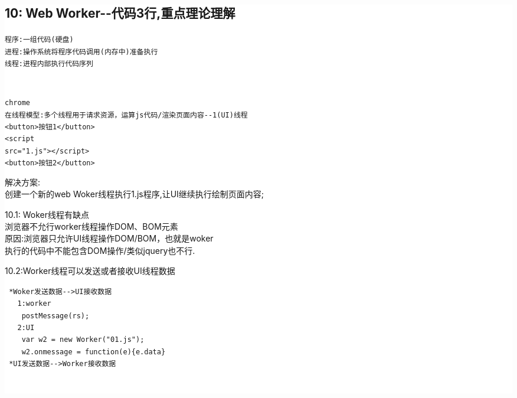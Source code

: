 </code></pre>
<h2 id="articleHeader28">10: Web Worker--代码3行,重点理论理解</h2>
<div class="widget-codetool" style="display:none;">
      <div class="widget-codetool--inner">
      <span class="selectCode code-tool" data-toggle="tooltip" data-placement="top" title="" data-original-title="全选"></span>
      <span type="button" class="copyCode code-tool" data-toggle="tooltip" data-placement="top" data-clipboard-text="程序:一组代码(硬盘)
进程:操作系统将程序代码调用(内存中)准备执行
线程:进程内部执行代码序列

chrome 在线程模型:多个线程用于请求资源，运算js代码/渲染页面内容--1(UI)线程
<button>按钮1</button>
<script src=&quot;1.js&quot;></script>
<button>按钮2</button>" title="" data-original-title="复制"></span>
      <span type="button" class="saveToNote code-tool" data-toggle="tooltip" data-placement="top" title="" data-original-title="放进笔记"></span>
      </div>
      </div><pre class="hljs xml"><code>程序:一组代码(硬盘)
进程:操作系统将程序代码调用(内存中)准备执行
线程:进程内部执行代码序列

chrome 在线程模型:多个线程用于请求资源，运算js代码/渲染页面内容--1(UI)线程
<span class="hljs-tag">&lt;<span class="hljs-name">button</span>&gt;</span>按钮1<span class="hljs-tag">&lt;/<span class="hljs-name">button</span>&gt;</span>
<span class="hljs-tag">&lt;<span class="hljs-name">script</span> <span class="hljs-attr">src</span>=<span class="hljs-string">"1.js"</span>&gt;</span><span class="undefined"></span><span class="hljs-tag">&lt;/<span class="hljs-name">script</span>&gt;</span>
<span class="hljs-tag">&lt;<span class="hljs-name">button</span>&gt;</span>按钮2<span class="hljs-tag">&lt;/<span class="hljs-name">button</span>&gt;</span></code></pre>
<p>解决方案:<br>   创建一个新的web Woker线程执行1.js程序,让UI继续执行绘制页面内容;</p>
<p>10.1: Woker线程有缺点<br>   浏览器不允行worker线程操作DOM、BOM元素<br>   原因:浏览器只允许UI线程操作DOM/BOM，也就是woker<br>   执行的代码中不能包含DOM操作/类似jquery也不行.</p>
<p>10.2:Worker线程可以发送或者接收UI线程数据</p>
<div class="widget-codetool" style="display:none;">
      <div class="widget-codetool--inner">
      <span class="selectCode code-tool" data-toggle="tooltip" data-placement="top" title="" data-original-title="全选"></span>
      <span type="button" class="copyCode code-tool" data-toggle="tooltip" data-placement="top" data-clipboard-text=" *Woker发送数据-->UI接收数据
   1:worker
    postMessage(rs);
   2:UI
    var w2 = new Worker(&quot;01.js&quot;);
    w2.onmessage = function(e){e.data}
 *UI发送数据-->Worker接收数据
   1:UI
    var w2 = new Woker(&quot;01.js&quot;);
    w2.postMessage(stringMsg);
   2:Worker
    onmessage = function(e){e.data}
" title="" data-original-title="复制"></span>
      <span type="button" class="saveToNote code-tool" data-toggle="tooltip" data-placement="top" title="" data-original-title="放进笔记"></span>
      </div>
      </div><pre class="hljs php"><code> *Woker发送数据--&gt;UI接收数据
   <span class="hljs-number">1</span>:worker
    postMessage(rs);
   <span class="hljs-number">2</span>:UI
    <span class="hljs-keyword">var</span> w2 = <span class="hljs-keyword">new</span> Worker(<span class="hljs-string">"01.js"</span>);
    w2.onmessage = <span class="hljs-function"><span class="hljs-keyword">function</span><span class="hljs-params">(e)</span></span>{e.data}
 *UI发送数据--&gt;Worker接收数据